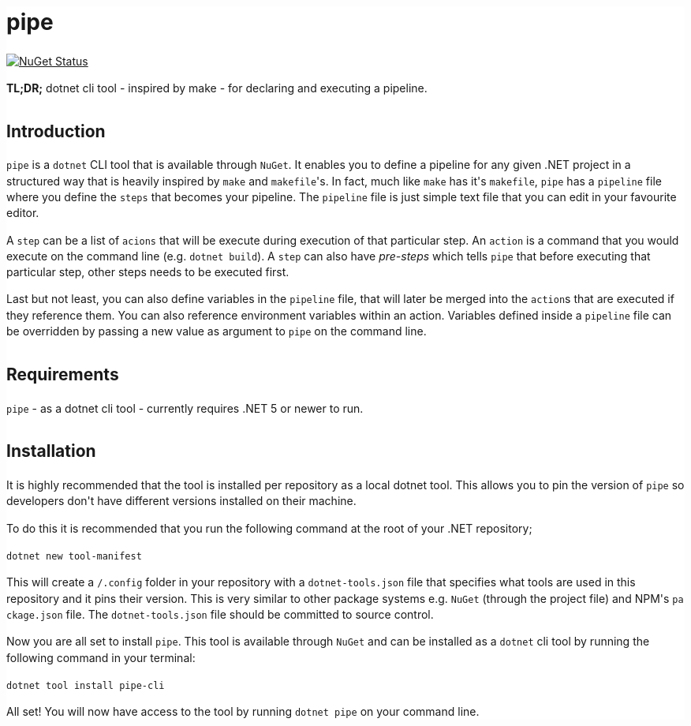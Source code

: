 # pipe

[![NuGet Status](https://buildstats.info/nuget/pipe-cli)](https://buildstats.info/nuget/pipe-cli)

**TL;DR;** dotnet cli tool - inspired by make - for declaring and executing a pipeline.

## Introduction

`pipe` is a `dotnet` CLI tool that is available through `NuGet`. It enables you to define a pipeline for any given .NET project in a structured way that is heavily inspired by `make` and `makefile`'s. In fact, much like `make` has it's `makefile`, `pipe` has a `pipeline` file where you define the `steps` that becomes your pipeline. The `pipeline` file is just simple text file that you can edit in your favourite editor.

A `step` can be a list of `acions` that will be execute during execution of that particular step. An `action` is a command that you would execute on the command line (e.g. `dotnet build`). A `step` can also have _pre-steps_ which tells `pipe` that before executing that particular step, other steps needs to be executed first.

Last but not least, you can also define variables in the `pipeline` file, that will later be merged into the `action`s that are executed if they reference them. You can also reference environment variables within an action. Variables defined inside a `pipeline` file can be overridden by passing a new value as argument to `pipe` on the command line.

## Requirements

`pipe` - as a dotnet cli tool - currently requires .NET 5 or newer to run.

## Installation

It is highly recommended that the tool is installed per repository as a local dotnet tool. This allows you to pin the version of `pipe` so developers don't have different versions installed on their machine.

To do this it is recommended that you run the following command at the root of your .NET repository;

```shell
dotnet new tool-manifest
```

This will create a `/.config` folder in your repository with a `dotnet-tools.json` file that specifies what tools are used in this repository and it pins their version. This is very similar to other package systems e.g. `NuGet` (through the project file) and NPM's `package.json` file. The `dotnet-tools.json` file should be committed to source control.

Now you are all set to install `pipe`. This tool is available through `NuGet` and can be installed as a `dotnet` cli tool by running the following command in your terminal:

```shell
dotnet tool install pipe-cli
```

All set! You will now have access to the tool by running `dotnet pipe` on your command line.
